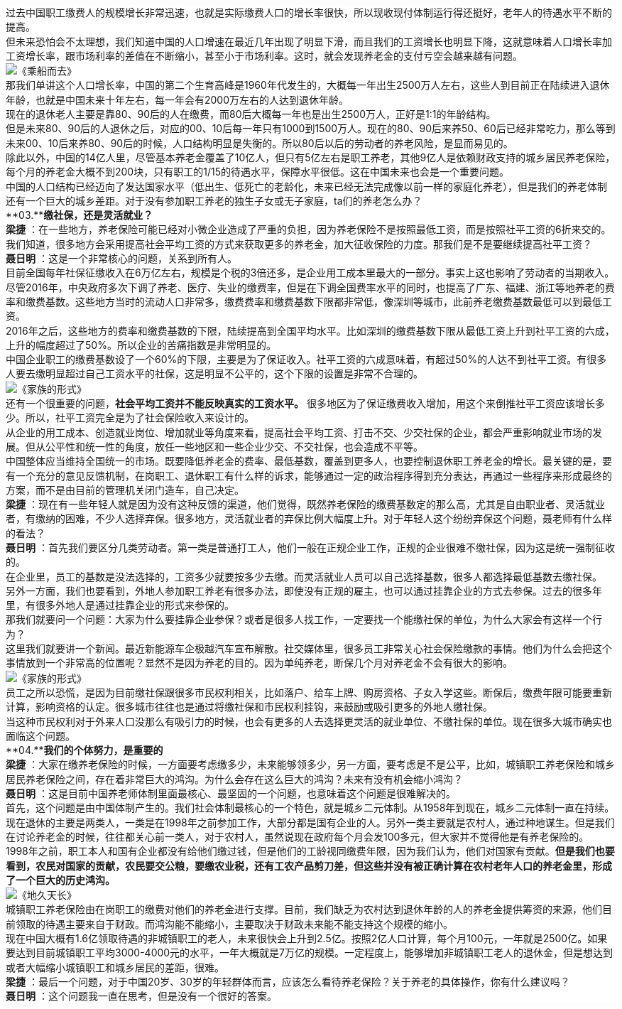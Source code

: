 过去中国职工缴费人的规模增长非常迅速，也就是实际缴费人口的增长率很快，所以现收现付体制运行得还挺好，老年人的待遇水平不断的提高。  
但未来恐怕会不太理想，我们知道中国的人口增速在最近几年出现了明显下滑，而且我们的工资增长也明显下降，这就意味着人口增长率加工资增长率，跟市场利率的差值在不断缩小，甚至小于市场利率。这时，就会发现养老金的支付亏空会越来越有问题。  
![](https://mmbiz.qpic.cn/mmbiz_jpg/aP7vrTpXJxRceec6byws7ha5NH5A8Kic8BVf5BkpCKUH6pMWJLRNPrMnI2C9r7PozXHx2tJ5YusxqgicKHiaYBOeQ/640?wx_fmt=jpeg)《乘船而去》  
那我们单讲这个人口增长率，中国的第二个生育高峰是1960年代发生的，大概每一年出生2500万人左右，这些人到目前正在陆续进入退休年龄，也就是中国未来十年左右，每一年会有2000万左右的人达到退休年龄。  
现在的退休老人主要是靠80、90后的人在缴费，而80后大概每一年也是出生2500万人，正好是1:1的年龄结构。  
但是未来80、90后的人退休之后，对应的00、10后每一年只有1000到1500万人。现在的80、90后来养50、60后已经非常吃力，那么等到未来00、10后来养80、90后的时候，人口结构明显是失衡的。所以80后以后的劳动者的养老风险，是显而易见的。  
除此以外，中国的14亿人里，尽管基本养老金覆盖了10亿人，但只有5亿左右是职工养老，其他9亿人是依赖财政支持的城乡居民养老保险，每个月的养老金大概不到200块，只有职工的1/15的待遇水平，保障水平很低。这在中国未来也会是一个重要问题。  
中国的人口结构已经迈向了发达国家水平（低出生、低死亡的老龄化，未来已经无法完成像以前一样的家庭化养老），但是我们的养老体制还有一个巨大的城乡差距。对于没有参加职工养老的独生子女或无子家庭，ta们的养老怎么办？  
**03.****缴社保，还是灵活就业？**  
**梁捷** ：在一些地方，养老保险可能已经对小微企业造成了严重的负担，因为养老保险不是按照最低工资，而是按照社平工资的6折来交的。  
我们知道，很多地方会采用提高社会平均工资的方式来获取更多的养老金，加大征收保险的力度。那我们是不是要继续提高社平工资？  
**聂日明** ：这是一个非常核心的问题，关系到所有人。  
目前全国每年社保征缴收入在6万亿左右，规模是个税的3倍还多，是企业用工成本里最大的一部分。事实上这也影响了劳动者的当期收入。  
尽管2016年，中央政府多次下调了养老、医疗、失业的缴费率，但是在下调全国费率水平的同时，也提高了广东、福建、浙江等地养老的费率和缴费基数。这些地方当时的流动人口非常多，缴费费率和缴费基数下限都非常低，像深圳等城市，此前养老缴费基数最低可以到最低工资。  
2016年之后，这些地方的费率和缴费基数的下限，陆续提高到全国平均水平。比如深圳的缴费基数下限从最低工资上升到社平工资的六成，上升的幅度超过了50%。所以企业的苦痛指数是非常明显的。  
中国企业职工的缴费基数设了一个60%的下限，主要是为了保证收入。社平工资的六成意味着，有超过50%的人达不到社平工资。有很多人要去缴明显超过自己工资水平的社保，这是明显不公平的，这个下限的设置是非常不合理的。  
![](https://mmbiz.qpic.cn/mmbiz_jpg/aP7vrTpXJxRceec6byws7ha5NH5A8Kic86oEGqNHobyd4fEhTDRRQE5HPaSIFwXqTefylt527vUsy9V3Wf2yLsQ/640?wx_fmt=jpeg)《家族的形式》  
还有一个很重要的问题，**社会平均工资并不能反映真实的工资水平。**
很多地区为了保证缴费收入增加，用这个来倒推社平工资应该增长多少。所以，社平工资完全是为了社会保险收入来设计的。  
从企业的用工成本、创造就业岗位、增加就业等角度来看，提高社会平均工资、打击不交、少交社保的企业，都会严重影响就业市场的发展。但从公平性和统一性的角度，放任一些地区和一些企业少交、不交社保，也会造成不平等。  
中国整体应当维持全国统一的市场。既要降低养老金的费率、最低基数，覆盖到更多人，也要控制退休职工养老金的增长。最关键的是，要有一个充分的意见反馈机制，在岗职工、退休职工有什么样的诉求，能够通过一定的政治程序得到充分表达，再通过一些程序来形成最终的方案，而不是由目前的管理机关闭门造车，自己决定。  
**梁捷**
：现在有一些年轻人就是因为没有这种反馈的渠道，他们觉得，既然养老保险的缴费基数定的那么高，尤其是自由职业者、灵活就业者，有缴纳的困难，不少人选择弃保。很多地方，灵活就业者的弃保比例大幅度上升。对于年轻人这个纷纷弃保这个问题，聂老师有什么样的看法？  
**聂日明** ：首先我们要区分几类劳动者。第一类是普通打工人，他们一般在正规企业工作，正规的企业很难不缴社保，因为这是统一强制征收的。  
在企业里，员工的基数是没法选择的，工资多少就要按多少去缴。而灵活就业人员可以自己选择基数，很多人都选择最低基数去缴社保。  
另外一方面，我们也要看到，外地人参加职工养老有很多办法，即使没有正规的雇主，也可以通过挂靠企业的方式去参保。过去的很多年里，有很多外地人是通过挂靠企业的形式来参保的。  
那我们就要问一个问题：大家为什么要挂靠企业参保？或者是很多人找工作，一定要找一个能缴社保的单位，为什么大家会有这样一个行为？  
这里我们就要讲一个新闻。最近新能源车企极越汽车宣布解散。社交媒体里，很多员工非常关心社会保险缴款的事情。他们为什么会把这个事情放到一个非常高的位置呢？显然不是因为养老的目的。因为单纯养老，断保几个月对养老金不会有很大的影响。  
![](https://mmbiz.qpic.cn/mmbiz_jpg/aP7vrTpXJxRceec6byws7ha5NH5A8Kic8DkTdHX3juzxDPWmCL6lSJjq8tJWu0AqbfcXsRGJ2g6Su4lUOytu70Q/640?wx_fmt=jpeg)《家族的形式》  
员工之所以恐慌，是因为目前缴社保跟很多市民权利相关，比如落户、给车上牌、购房资格、子女入学这些。断保后，缴费年限可能要重新计算，影响资格的认定。很多城市往往也是通过将缴社保和市民权利挂钩，来鼓励或吸引更多的外地人缴社保。  
当这种市民权利对于外来人口没那么有吸引力的时候，也会有更多的人去选择更灵活的就业单位、不缴社保的单位。现在很多大城市确实也面临这个问题。  
**04.****我们的个体努力，是重要的**  
**梁捷**
：大家在缴养老保险的时候，一方面要考虑缴多少，未来能够领多少，另一方面，要考虑是不是公平，比如，城镇职工养老保险和城乡居民养老保险之间，存在着非常巨大的鸿沟。为什么会存在这么巨大的鸿沟？未来有没有机会缩小鸿沟？  
**聂日明** ：这是目前中国养老师体制里面最核心、最坚固的一个问题，也意味着这个问题是很难解决的。  
首先，这个问题是由中国体制产生的。我们社会体制最核心的一个特色，就是城乡二元体制。从1958年到现在，城乡二元体制一直在持续。  
现在退休的主要是两类人，一类是在1998年之前参加工作，大部分都是国有企业的人。另外一类主要就是农村人，通过种地谋生。但是我们在讨论养老金的时候，往往都关心前一类人，对于农村人，虽然说现在政府每个月会发100多元，但大家并不觉得他是有养老保险的。  
1998年之前，职工本人和国有企业都没有给他们缴过钱，但是他们的工龄视同缴费年限，因为我们认为，他们对国家有贡献。**但是我们也要看到，农民对国家的贡献，农民要交公粮，要缴农业税，还有工农产品剪刀差，但这些并没有被正确计算在农村老年人口的养老金里，形成了一个巨大的历史鸿沟。**  
![](https://mmbiz.qpic.cn/mmbiz_png/aP7vrTpXJxRceec6byws7ha5NH5A8Kic8gEJvk8Te8a4FUIribcI8ZibMr82ib7ib10mydBAibfgwfChBZ8ZFiaOT2GZA/640?wx_fmt=png&from;=appmsg)《地久天长》  
城镇职工养老保险由在岗职工的缴费对他们的养老金进行支撑。目前，我们缺乏为农村达到退休年龄的人的养老金提供筹资的来源，他们目前领取的待遇主要来自于财政。而鸿沟能不能缩小，主要取决于财政未来能不能支持这个规模的缩小。  
现在中国大概有1.6亿领取待遇的非城镇职工的老人，未来很快会上升到2.5亿。按照2亿人口计算，每个月100元，一年就是2500亿。如果要达到目前城镇职工平均3000-4000元的水平，一年大概就是7万亿的规模。一定程度上，能够增加非城镇职工老人的退休金，但是想达到或者大幅缩小城镇职工和城乡居民的差距，很难。  
**梁捷** ：最后一个问题，对于中国20岁、30岁的年轻群体而言，应该怎么看待养老保险？关于养老的具体操作，你有什么建议吗？  
**聂日明** ：这个问题我一直在思考，但是没有一个很好的答案。  